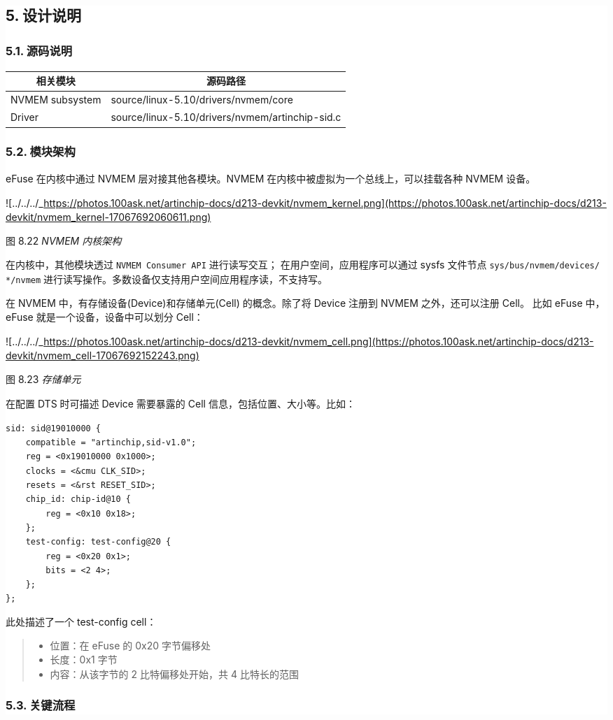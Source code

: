 ## 5. 设计说明

### 5.1. 源码说明

| 相关模块        | 源码路径                                        |
| --------------- | ----------------------------------------------- |
| NVMEM subsystem | source/linux-5.10/drivers/nvmem/core            |
| Driver          | source/linux-5.10/drivers/nvmem/artinchip-sid.c |

### 5.2. 模块架构

eFuse 在内核中通过 NVMEM 层对接其他各模块。NVMEM 在内核中被虚拟为一个总线上，可以挂载各种 NVMEM 设备。

![../../../_https://photos.100ask.net/artinchip-docs/d213-devkit/nvmem_kernel.png](https://photos.100ask.net/artinchip-docs/d213-devkit/nvmem_kernel-17067692060611.png)

图 8.22 *NVMEM 内核架构*

在内核中，其他模块透过 `NVMEM Consumer API` 进行读写交互； 在用户空间，应用程序可以通过 sysfs 文件节点 `sys/bus/nvmem/devices/*/nvmem` 进行读写操作。多数设备仅支持用户空间应用程序读，不支持写。

在 NVMEM 中，有存储设备(Device)和存储单元(Cell) 的概念。除了将 Device 注册到 NVMEM 之外，还可以注册 Cell。 比如 eFuse 中，eFuse 就是一个设备，设备中可以划分 Cell：

![../../../_https://photos.100ask.net/artinchip-docs/d213-devkit/nvmem_cell.png](https://photos.100ask.net/artinchip-docs/d213-devkit/nvmem_cell-17067692152243.png)

图 8.23 *存储单元*

在配置 DTS 时可描述 Device 需要暴露的 Cell 信息，包括位置、大小等。比如：

```
sid: sid@19010000 {
    compatible = "artinchip,sid-v1.0";
    reg = <0x19010000 0x1000>;
    clocks = <&cmu CLK_SID>;
    resets = <&rst RESET_SID>;
    chip_id: chip-id@10 {
        reg = <0x10 0x18>;
    };
    test-config: test-config@20 {
        reg = <0x20 0x1>;
        bits = <2 4>;
    };
};
```

此处描述了一个 test-config cell：

> - 位置：在 eFuse 的 0x20 字节偏移处
> - 长度：0x1 字节
> - 内容：从该字节的 2 比特偏移处开始，共 4 比特长的范围

### 5.3. 关键流程
